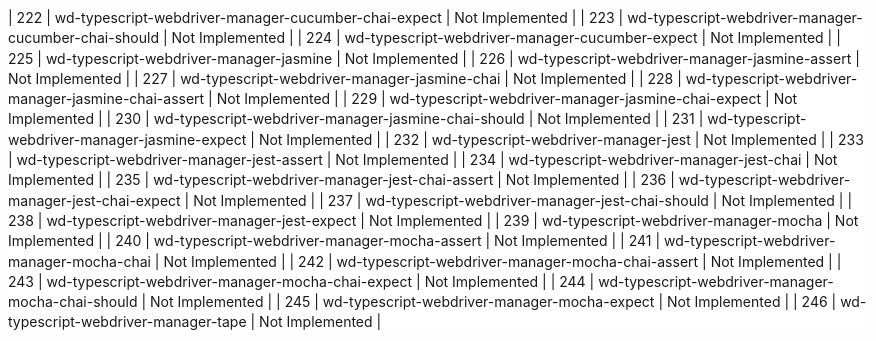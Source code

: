 | 222 | wd-typescript-webdriver-manager-cucumber-chai-expect            | Not Implemented |
| 223 | wd-typescript-webdriver-manager-cucumber-chai-should            | Not Implemented |
| 224 | wd-typescript-webdriver-manager-cucumber-expect                 | Not Implemented |
| 225 | wd-typescript-webdriver-manager-jasmine                         | Not Implemented |
| 226 | wd-typescript-webdriver-manager-jasmine-assert                  | Not Implemented |
| 227 | wd-typescript-webdriver-manager-jasmine-chai                    | Not Implemented |
| 228 | wd-typescript-webdriver-manager-jasmine-chai-assert             | Not Implemented |
| 229 | wd-typescript-webdriver-manager-jasmine-chai-expect             | Not Implemented |
| 230 | wd-typescript-webdriver-manager-jasmine-chai-should             | Not Implemented |
| 231 | wd-typescript-webdriver-manager-jasmine-expect                  | Not Implemented |
| 232 | wd-typescript-webdriver-manager-jest                            | Not Implemented |
| 233 | wd-typescript-webdriver-manager-jest-assert                     | Not Implemented |
| 234 | wd-typescript-webdriver-manager-jest-chai                       | Not Implemented |
| 235 | wd-typescript-webdriver-manager-jest-chai-assert                | Not Implemented |
| 236 | wd-typescript-webdriver-manager-jest-chai-expect                | Not Implemented |
| 237 | wd-typescript-webdriver-manager-jest-chai-should                | Not Implemented |
| 238 | wd-typescript-webdriver-manager-jest-expect                     | Not Implemented |
| 239 | wd-typescript-webdriver-manager-mocha                           | Not Implemented |
| 240 | wd-typescript-webdriver-manager-mocha-assert                    | Not Implemented |
| 241 | wd-typescript-webdriver-manager-mocha-chai                      | Not Implemented |
| 242 | wd-typescript-webdriver-manager-mocha-chai-assert               | Not Implemented |
| 243 | wd-typescript-webdriver-manager-mocha-chai-expect               | Not Implemented |
| 244 | wd-typescript-webdriver-manager-mocha-chai-should               | Not Implemented |
| 245 | wd-typescript-webdriver-manager-mocha-expect                    | Not Implemented |
| 246 | wd-typescript-webdriver-manager-tape                            | Not Implemented |